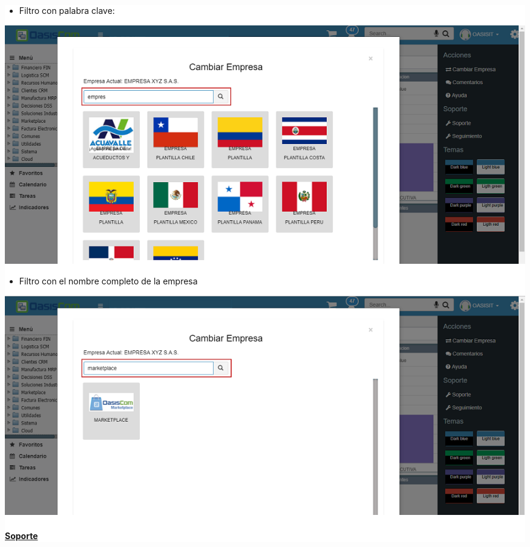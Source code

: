 
- Filtro con palabra clave:


![](filtrocambiarempresasclave.png)


- Filtro con el nombre completo de la empresa


![](filtrocambiarempresasnombre.png)



#### [**Soporte**](http://docs.oasiscom.com/Operacion/#soporte)  

